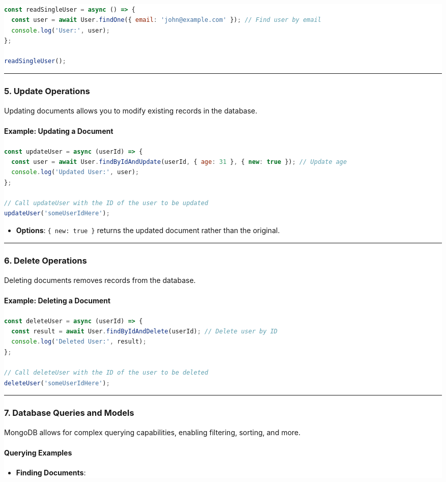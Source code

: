```js
const readSingleUser = async () => {
  const user = await User.findOne({ email: 'john@example.com' }); // Find user by email
  console.log('User:', user);
};

readSingleUser();
```

---

### **5. Update Operations**

Updating documents allows you to modify existing records in the database.

#### **Example: Updating a Document**

```js
const updateUser = async (userId) => {
  const user = await User.findByIdAndUpdate(userId, { age: 31 }, { new: true }); // Update age
  console.log('Updated User:', user);
};

// Call updateUser with the ID of the user to be updated
updateUser('someUserIdHere');
```

- **Options**: `{ new: true }` returns the updated document rather than the original.

---

### **6. Delete Operations**

Deleting documents removes records from the database.

#### **Example: Deleting a Document**

```js
const deleteUser = async (userId) => {
  const result = await User.findByIdAndDelete(userId); // Delete user by ID
  console.log('Deleted User:', result);
};

// Call deleteUser with the ID of the user to be deleted
deleteUser('someUserIdHere');
```

---

### **7. Database Queries and Models**

MongoDB allows for complex querying capabilities, enabling filtering, sorting, and more.

#### **Querying Examples**

- **Finding Documents**:

